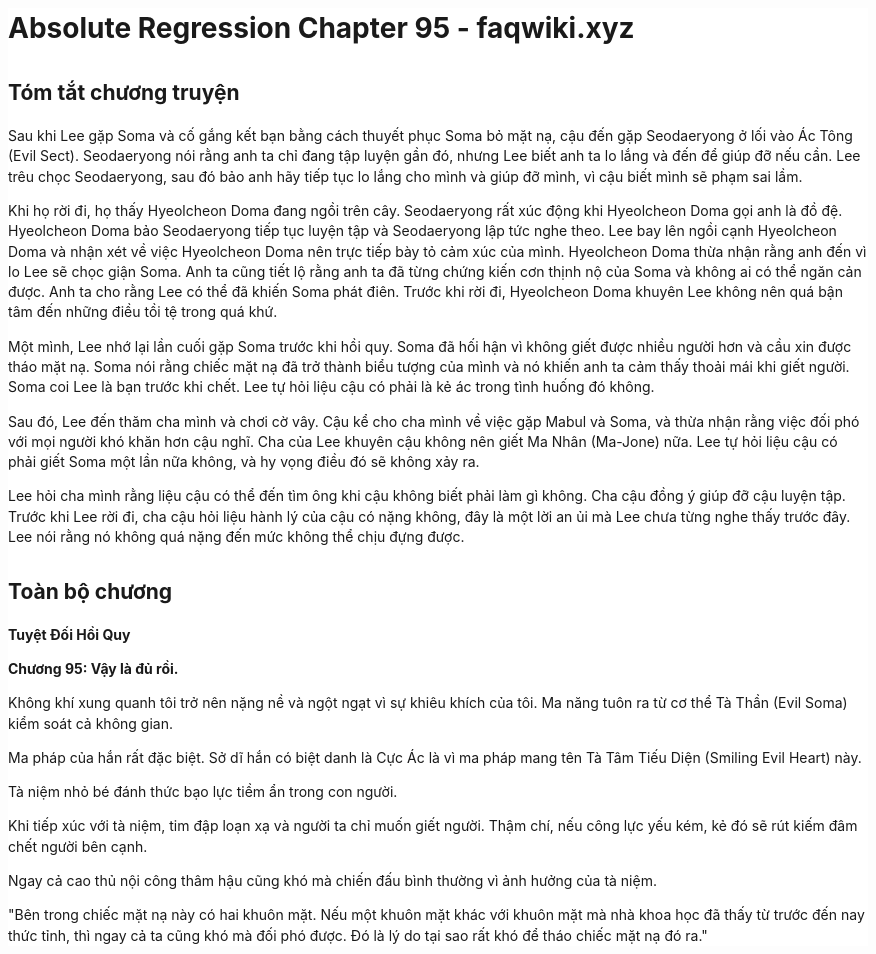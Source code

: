 # Absolute Regression Chapter 95 - faqwiki.xyz

## Tóm tắt chương truyện

Sau khi Lee gặp Soma và cố gắng kết bạn bằng cách thuyết phục Soma bỏ mặt nạ, cậu đến gặp Seodaeryong ở lối vào Ác Tông (Evil Sect). Seodaeryong nói rằng anh ta chỉ đang tập luyện gần đó, nhưng Lee biết anh ta lo lắng và đến để giúp đỡ nếu cần. Lee trêu chọc Seodaeryong, sau đó bảo anh hãy tiếp tục lo lắng cho mình và giúp đỡ mình, vì cậu biết mình sẽ phạm sai lầm.

Khi họ rời đi, họ thấy Hyeolcheon Doma đang ngồi trên cây. Seodaeryong rất xúc động khi Hyeolcheon Doma gọi anh là đồ đệ. Hyeolcheon Doma bảo Seodaeryong tiếp tục luyện tập và Seodaeryong lập tức nghe theo. Lee bay lên ngồi cạnh Hyeolcheon Doma và nhận xét về việc Hyeolcheon Doma nên trực tiếp bày tỏ cảm xúc của mình. Hyeolcheon Doma thừa nhận rằng anh đến vì lo Lee sẽ chọc giận Soma. Anh ta cũng tiết lộ rằng anh ta đã từng chứng kiến cơn thịnh nộ của Soma và không ai có thể ngăn cản được. Anh ta cho rằng Lee có thể đã khiến Soma phát điên. Trước khi rời đi, Hyeolcheon Doma khuyên Lee không nên quá bận tâm đến những điều tồi tệ trong quá khứ.

Một mình, Lee nhớ lại lần cuối gặp Soma trước khi hồi quy. Soma đã hối hận vì không giết được nhiều người hơn và cầu xin được tháo mặt nạ. Soma nói rằng chiếc mặt nạ đã trở thành biểu tượng của mình và nó khiến anh ta cảm thấy thoải mái khi giết người. Soma coi Lee là bạn trước khi chết. Lee tự hỏi liệu cậu có phải là kẻ ác trong tình huống đó không.

Sau đó, Lee đến thăm cha mình và chơi cờ vây. Cậu kể cho cha mình về việc gặp Mabul và Soma, và thừa nhận rằng việc đối phó với mọi người khó khăn hơn cậu nghĩ. Cha của Lee khuyên cậu không nên giết Ma Nhân (Ma-Jone) nữa. Lee tự hỏi liệu cậu có phải giết Soma một lần nữa không, và hy vọng điều đó sẽ không xảy ra.

Lee hỏi cha mình rằng liệu cậu có thể đến tìm ông khi cậu không biết phải làm gì không. Cha cậu đồng ý giúp đỡ cậu luyện tập. Trước khi Lee rời đi, cha cậu hỏi liệu hành lý của cậu có nặng không, đây là một lời an ủi mà Lee chưa từng nghe thấy trước đây. Lee nói rằng nó không quá nặng đến mức không thể chịu đựng được.

## Toàn bộ chương

**Tuyệt Đối Hồi Quy**

**Chương 95: Vậy là đủ rồi.**

Không khí xung quanh tôi trở nên nặng nề và ngột ngạt vì sự khiêu khích của tôi. Ma năng tuôn ra từ cơ thể Tà Thần (Evil Soma) kiểm soát cả không gian.

Ma pháp của hắn rất đặc biệt. Sở dĩ hắn có biệt danh là Cực Ác là vì ma pháp mang tên Tà Tâm Tiếu Diện (Smiling Evil Heart) này.

Tà niệm nhỏ bé đánh thức bạo lực tiềm ẩn trong con người.

Khi tiếp xúc với tà niệm, tim đập loạn xạ và người ta chỉ muốn giết người. Thậm chí, nếu công lực yếu kém, kẻ đó sẽ rút kiếm đâm chết người bên cạnh.

Ngay cả cao thủ nội công thâm hậu cũng khó mà chiến đấu bình thường vì ảnh hưởng của tà niệm.

"Bên trong chiếc mặt nạ này có hai khuôn mặt. Nếu một khuôn mặt khác với khuôn mặt mà nhà khoa học đã thấy từ trước đến nay thức tỉnh, thì ngay cả ta cũng khó mà đối phó được. Đó là lý do tại sao rất khó để tháo chiếc mặt nạ đó ra."
